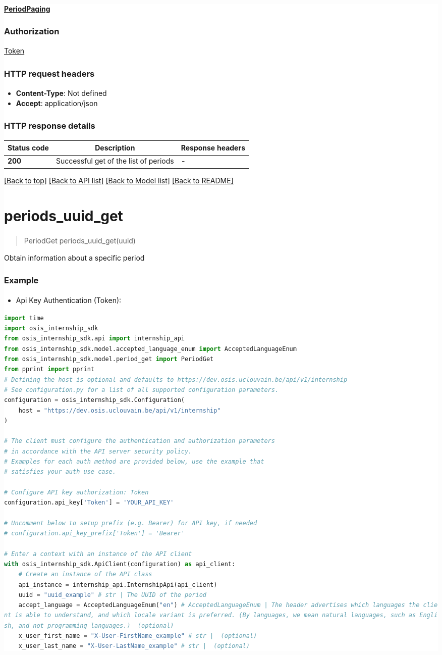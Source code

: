 [**PeriodPaging**](PeriodPaging.md)

### Authorization

[Token](../README.md#Token)

### HTTP request headers

 - **Content-Type**: Not defined
 - **Accept**: application/json


### HTTP response details

| Status code | Description | Response headers |
|-------------|-------------|------------------|
**200** | Successful get of the list of periods |  -  |

[[Back to top]](#) [[Back to API list]](../README.md#documentation-for-api-endpoints) [[Back to Model list]](../README.md#documentation-for-models) [[Back to README]](../README.md)

# **periods_uuid_get**
> PeriodGet periods_uuid_get(uuid)



Obtain information about a specific period

### Example

* Api Key Authentication (Token):

```python
import time
import osis_internship_sdk
from osis_internship_sdk.api import internship_api
from osis_internship_sdk.model.accepted_language_enum import AcceptedLanguageEnum
from osis_internship_sdk.model.period_get import PeriodGet
from pprint import pprint
# Defining the host is optional and defaults to https://dev.osis.uclouvain.be/api/v1/internship
# See configuration.py for a list of all supported configuration parameters.
configuration = osis_internship_sdk.Configuration(
    host = "https://dev.osis.uclouvain.be/api/v1/internship"
)

# The client must configure the authentication and authorization parameters
# in accordance with the API server security policy.
# Examples for each auth method are provided below, use the example that
# satisfies your auth use case.

# Configure API key authorization: Token
configuration.api_key['Token'] = 'YOUR_API_KEY'

# Uncomment below to setup prefix (e.g. Bearer) for API key, if needed
# configuration.api_key_prefix['Token'] = 'Bearer'

# Enter a context with an instance of the API client
with osis_internship_sdk.ApiClient(configuration) as api_client:
    # Create an instance of the API class
    api_instance = internship_api.InternshipApi(api_client)
    uuid = "uuid_example" # str | The UUID of the period
    accept_language = AcceptedLanguageEnum("en") # AcceptedLanguageEnum | The header advertises which languages the client is able to understand, and which locale variant is preferred. (By languages, we mean natural languages, such as English, and not programming languages.)  (optional)
    x_user_first_name = "X-User-FirstName_example" # str |  (optional)
    x_user_last_name = "X-User-LastName_example" # str |  (optional)
```